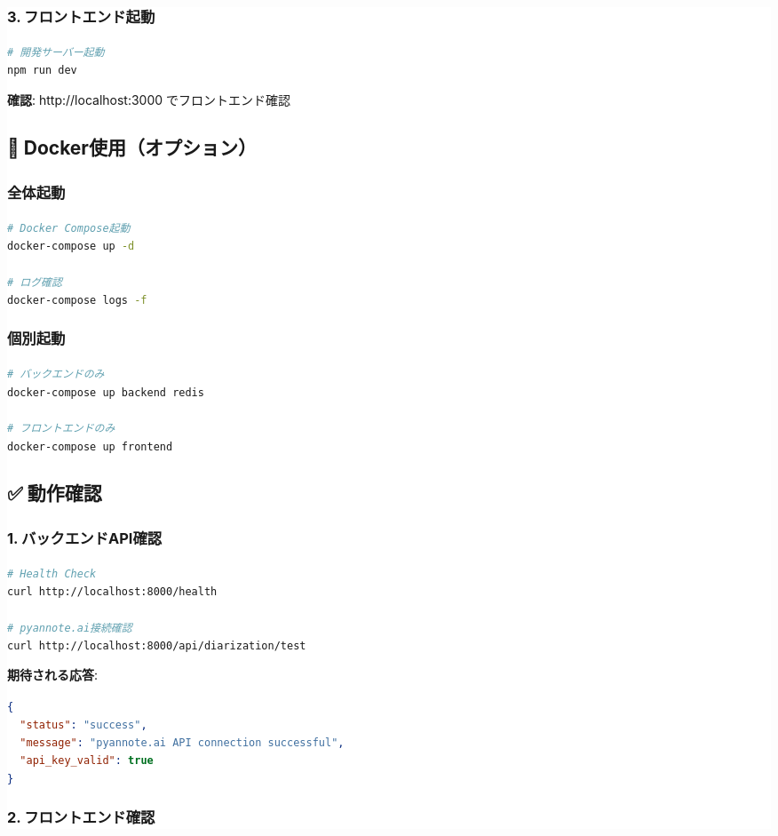 ### 3. フロントエンド起動

```bash
# 開発サーバー起動
npm run dev
```

**確認**: http://localhost:3000 でフロントエンド確認

## 🐳 Docker使用（オプション）

### 全体起動

```bash
# Docker Compose起動
docker-compose up -d

# ログ確認
docker-compose logs -f
```

### 個別起動

```bash
# バックエンドのみ
docker-compose up backend redis

# フロントエンドのみ
docker-compose up frontend
```

## ✅ 動作確認

### 1. バックエンドAPI確認

```bash
# Health Check
curl http://localhost:8000/health

# pyannote.ai接続確認
curl http://localhost:8000/api/diarization/test
```

**期待される応答**:
```json
{
  "status": "success",
  "message": "pyannote.ai API connection successful",
  "api_key_valid": true
}
```

### 2. フロントエンド確認

